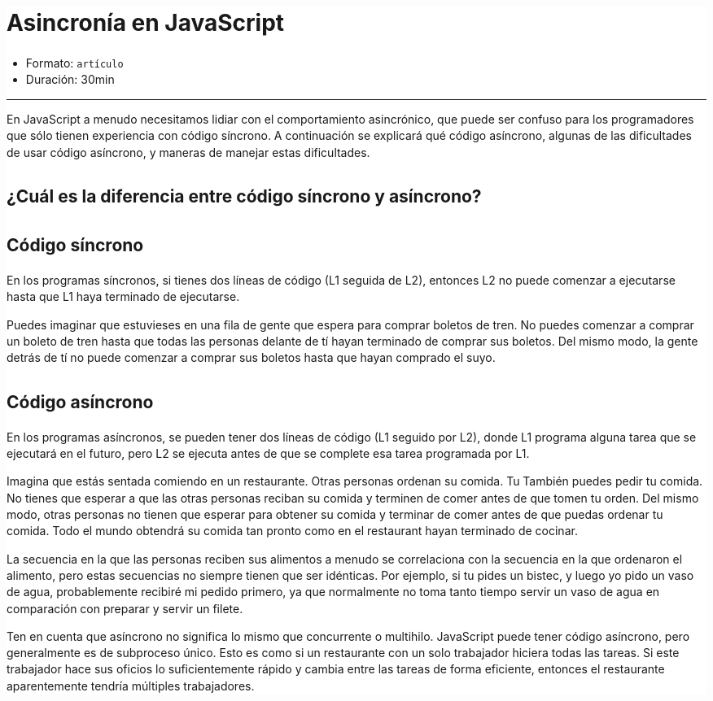 ﻿# Asincronía en JavaScript

* Formato: `artículo`
* Duración: 30min

***

En JavaScript a menudo necesitamos lidiar con el comportamiento asincrónico,
que puede ser confuso para los programadores que sólo tienen experiencia con
código síncrono. A continuación se explicará qué código asíncrono, algunas de
las dificultades de usar código asíncrono, y maneras de manejar estas
dificultades.

## ¿Cuál es la diferencia entre código síncrono y asíncrono?

## Código síncrono

En los programas síncronos, si tienes dos líneas de código (L1 seguida de L2),
entonces L2 no puede comenzar a ejecutarse hasta que L1 haya terminado de
ejecutarse.

Puedes imaginar que estuvieses en una fila de gente que espera para comprar
boletos de tren. No puedes comenzar a comprar un boleto de tren hasta que todas
las personas delante de tí hayan terminado de comprar sus boletos. Del mismo
modo, la gente detrás de tí no puede comenzar a comprar sus boletos hasta que
hayan comprado el suyo.

## Código asíncrono

En los programas asíncronos, se pueden tener dos líneas de código (L1 seguido
por L2), donde L1 programa alguna tarea que se ejecutará en el futuro, pero L2
se ejecuta antes de que se complete esa tarea programada por L1.

Imagina que estás sentada comiendo en un restaurante. Otras personas ordenan su
comida. Tu También puedes pedir tu comida. No tienes que esperar a que las
otras personas reciban su comida y terminen de comer antes de que tomen tu
orden. Del mismo modo, otras personas no tienen que esperar para obtener su
comida y terminar de comer antes de que puedas ordenar tu comida. Todo el mundo
obtendrá su comida tan pronto como en el restaurant hayan terminado de cocinar.

La secuencia en la que las personas reciben sus alimentos a menudo se
correlaciona con la secuencia en la que ordenaron el alimento, pero estas
secuencias no siempre tienen que ser idénticas. Por ejemplo, si tu pides un
bistec, y luego yo pido un vaso de agua, probablemente recibiré mi pedido
primero, ya que normalmente no toma tanto tiempo servir un vaso de agua en
comparación con preparar y servir un filete.

Ten en cuenta que asíncrono no significa lo mismo que concurrente o multihilo.
JavaScript puede tener código asíncrono, pero generalmente es de subproceso
único. Esto es como si un restaurante con un solo trabajador hiciera todas las
tareas. Si este trabajador hace sus oficios lo suficientemente rápido y cambia
entre las tareas de forma eficiente, entonces el restaurante aparentemente
tendría múltiples trabajadores.
